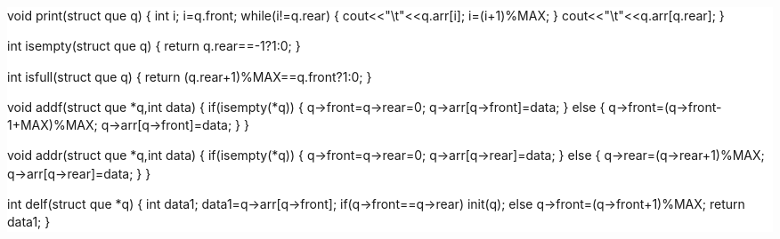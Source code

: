 void print(struct que q)
{
    int i;
    i=q.front;
    while(i!=q.rear)
    {
        cout<<"\t"<<q.arr[i];
        i=(i+1)%MAX;
    }
    cout<<"\t"<<q.arr[q.rear];
}

int isempty(struct que q)
{
    return q.rear==-1?1:0;
}

int isfull(struct que q)
{
    return (q.rear+1)%MAX==q.front?1:0;
}

void addf(struct que *q,int data)
{
    if(isempty(*q))
    {
        q->front=q->rear=0;
        q->arr[q->front]=data;
    }
    else
    {
        q->front=(q->front-1+MAX)%MAX;
        q->arr[q->front]=data;
    }
}

void addr(struct que *q,int data)
{
    if(isempty(*q))
    {
        q->front=q->rear=0;
        q->arr[q->rear]=data;
    }
    else
    {
        q->rear=(q->rear+1)%MAX;
        q->arr[q->rear]=data;
    }
}

int delf(struct que *q)
{
    int data1;
    data1=q->arr[q->front];
    if(q->front==q->rear)
        init(q);
    else
        q->front=(q->front+1)%MAX;
    return data1;
}
